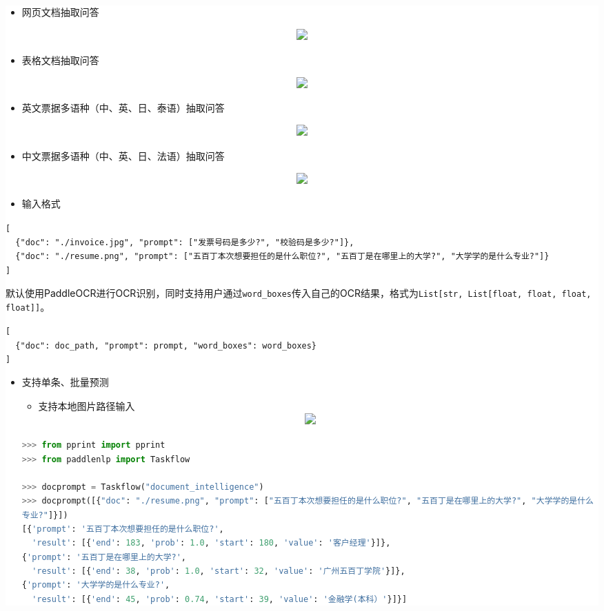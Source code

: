 - 网页文档抽取问答

<div align="center">
    <img src=https://user-images.githubusercontent.com/40840292/195115680-22180d62-2266-4c39-8ce9-999a3298909c.png height=500 hspace='15'/>
</div>


- 表格文档抽取问答

<div align="center">
    <img src=https://user-images.githubusercontent.com/40840292/195115802-d352f977-7650-47d5-9bdf-846c2f8c77b4.png height=500 hspace='15'/>
</div>

- 英文票据多语种（中、英、日、泰语）抽取问答

<div align="center">
    <img src=https://user-images.githubusercontent.com/40840292/195116530-9f606f0b-fd11-49af-b767-71d95084b218.png height=500 hspace='15'/>
</div>

- 中文票据多语种（中、英、日、法语）抽取问答

<div align="center">
    <img src=https://user-images.githubusercontent.com/40840292/195116725-e3cb7d32-4b9e-4a36-8378-27ada0fbc434.png height=300 hspace='10'/>
</div>

- 输入格式

```
[
  {"doc": "./invoice.jpg", "prompt": ["发票号码是多少?", "校验码是多少?"]},
  {"doc": "./resume.png", "prompt": ["五百丁本次想要担任的是什么职位?", "五百丁是在哪里上的大学?", "大学学的是什么专业?"]}
]
```

默认使用PaddleOCR进行OCR识别，同时支持用户通过``word_boxes``传入自己的OCR结果，格式为``List[str, List[float, float, float, float]]``。

```
[
  {"doc": doc_path, "prompt": prompt, "word_boxes": word_boxes}
]
```

- 支持单条、批量预测

  - 支持本地图片路径输入

  <div align="center">
      <img src=https://user-images.githubusercontent.com/40840292/194748579-f9e8aa86-7f65-4827-bfae-824c037228b3.png height=800 hspace='20'/>
  </div>

  ```python
  >>> from pprint import pprint
  >>> from paddlenlp import Taskflow

  >>> docprompt = Taskflow("document_intelligence")
  >>> docprompt([{"doc": "./resume.png", "prompt": ["五百丁本次想要担任的是什么职位?", "五百丁是在哪里上的大学?", "大学学的是什么专业?"]}])
  [{'prompt': '五百丁本次想要担任的是什么职位?',
    'result': [{'end': 183, 'prob': 1.0, 'start': 180, 'value': '客户经理'}]},
  {'prompt': '五百丁是在哪里上的大学?',
    'result': [{'end': 38, 'prob': 1.0, 'start': 32, 'value': '广州五百丁学院'}]},
  {'prompt': '大学学的是什么专业?',
    'result': [{'end': 45, 'prob': 0.74, 'start': 39, 'value': '金融学(本科）'}]}]
  ```
